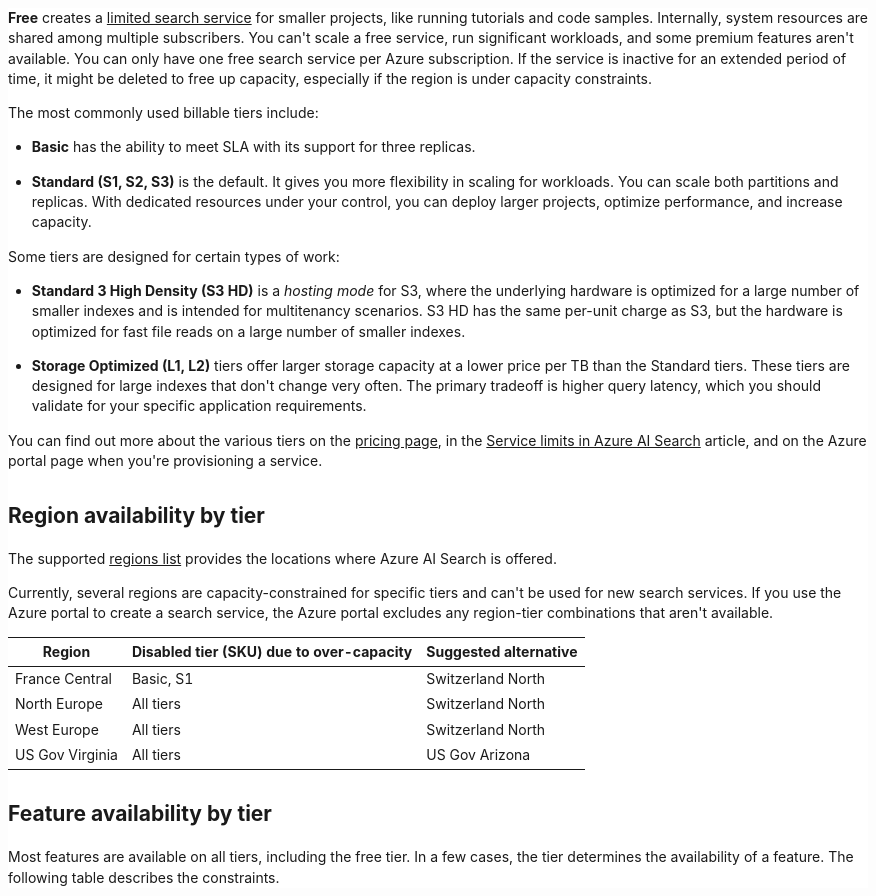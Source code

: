 **Free** creates a [limited search service](search-limits-quotas-capacity.md#subscription-limits) for smaller projects, like running tutorials and code samples. Internally, system resources are shared among multiple subscribers. You can't scale a free service, run significant workloads, and some premium features aren't available. You can only have one free search service per Azure subscription. If the service is inactive for an extended period of time, it might be deleted to free up capacity, especially if the region is under capacity constraints.

The most commonly used billable tiers include:

+ **Basic** has the ability to meet SLA with its support for three replicas.

+ **Standard (S1, S2, S3)** is the default. It gives you more flexibility in scaling for workloads. You can scale both partitions and replicas. With dedicated resources under your control, you can deploy larger projects, optimize performance, and increase capacity.

Some tiers are designed for certain types of work:

+ **Standard 3 High Density (S3 HD)** is a *hosting mode* for S3, where the underlying hardware is optimized for a large number of smaller indexes and is intended for multitenancy scenarios. S3 HD has the same per-unit charge as S3, but the hardware is optimized for fast file reads on a large number of smaller indexes.

+ **Storage Optimized (L1, L2)** tiers offer larger storage capacity at a lower price per TB than the Standard tiers. These tiers are designed for large indexes that don't change very often. The primary tradeoff is higher query latency, which you should validate for your specific application requirements.

You can find out more about the various tiers on the [pricing page](https://azure.microsoft.com/pricing/details/search/), in the [Service limits in Azure AI Search](search-limits-quotas-capacity.md) article, and on the Azure portal page when you're provisioning a service.

## Region availability by tier

The supported [regions list](search-region-support.md) provides the locations where Azure AI Search is offered.

Currently, several regions are capacity-constrained for specific tiers and can't be used for new search services. If you use the Azure portal to create a search service, the Azure portal excludes any region-tier combinations that aren't available.

| Region | Disabled tier (SKU) due to over-capacity | Suggested alternative |
|--------|------------------------------------------|-----------------------|
| France Central | Basic, S1| Switzerland North |
| North Europe | All tiers | Switzerland North |
| West Europe | All tiers | Switzerland North |
| US Gov Virginia | All tiers | US Gov Arizona |

## Feature availability by tier

Most features are available on all tiers, including the free tier. In a few cases, the tier determines the availability of a feature. The following table describes the constraints.

